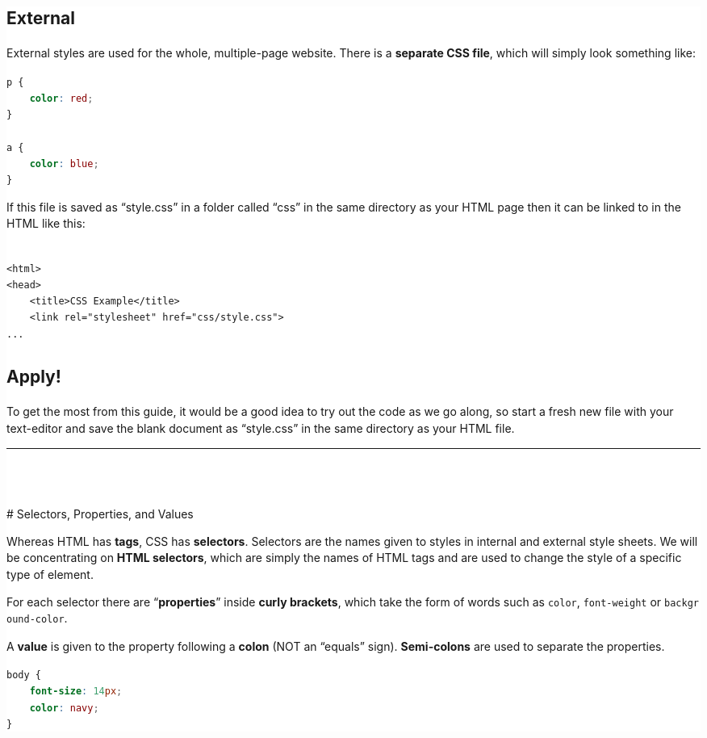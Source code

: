 
## External

External styles are used for the whole, multiple-page website. There is a **separate CSS file**, which will simply look something like:

```css
p {
    color: red;
}

a {
    color: blue;
}
```

If this file is saved as “style.css” in a folder called “css” in the same directory as your HTML page then it can be linked to in the HTML like this:

```markup

<html>
<head>
    <title>CSS Example</title>
    <link rel="stylesheet" href="css/style.css">
...
```

## Apply!

To get the most from this guide, it would be a good idea to try out the code as we go along, so start a fresh new file with your text-editor and save the blank document as “style.css” in the same directory as your HTML file.

---

<div aria-hidden="true" class="wp-block-spacer" style="height:57px"></div># Selectors, Properties, and Values

Whereas HTML has **tags**, CSS has **selectors**. Selectors are the names given to styles in internal and external style sheets. We will be concentrating on **HTML selectors**, which are simply the names of HTML tags and are used to change the style of a specific type of element.

For each selector there are “**properties**” inside **curly brackets**, which take the form of words such as `color`, `font-weight` or `background-color`.

A **value** is given to the property following a **colon** (NOT an “equals” sign). **Semi-colons** are used to separate the properties.

```css
body {
    font-size: 14px;
    color: navy;
}
```

